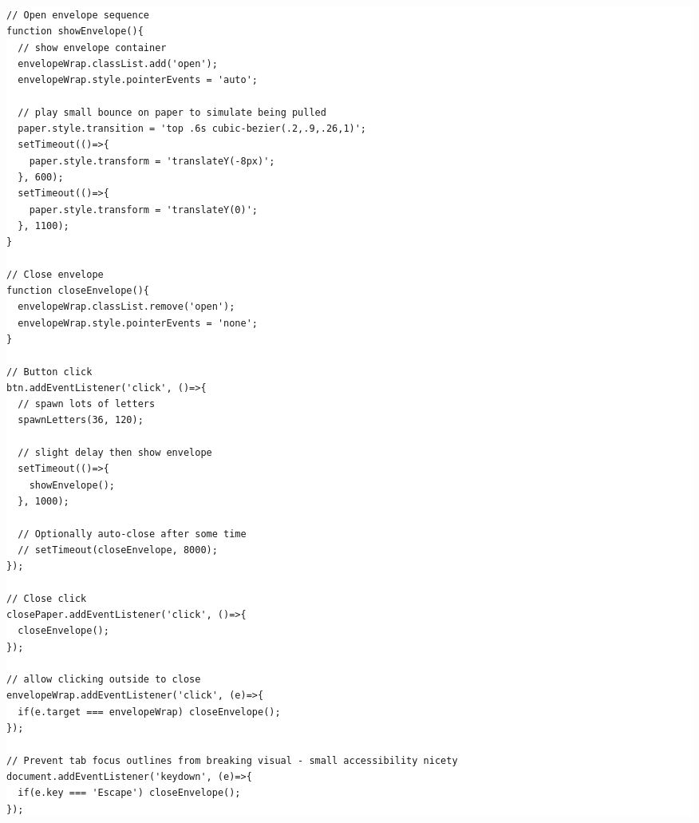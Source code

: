     // Open envelope sequence
    function showEnvelope(){
      // show envelope container
      envelopeWrap.classList.add('open');
      envelopeWrap.style.pointerEvents = 'auto';

      // play small bounce on paper to simulate being pulled
      paper.style.transition = 'top .6s cubic-bezier(.2,.9,.26,1)';
      setTimeout(()=>{
        paper.style.transform = 'translateY(-8px)';
      }, 600);
      setTimeout(()=>{
        paper.style.transform = 'translateY(0)';
      }, 1100);
    }

    // Close envelope
    function closeEnvelope(){
      envelopeWrap.classList.remove('open');
      envelopeWrap.style.pointerEvents = 'none';
    }

    // Button click
    btn.addEventListener('click', ()=>{
      // spawn lots of letters
      spawnLetters(36, 120);

      // slight delay then show envelope
      setTimeout(()=>{
        showEnvelope();
      }, 1000);

      // Optionally auto-close after some time
      // setTimeout(closeEnvelope, 8000);
    });

    // Close click
    closePaper.addEventListener('click', ()=>{
      closeEnvelope();
    });

    // allow clicking outside to close
    envelopeWrap.addEventListener('click', (e)=>{
      if(e.target === envelopeWrap) closeEnvelope();
    });

    // Prevent tab focus outlines from breaking visual - small accessibility nicety
    document.addEventListener('keydown', (e)=>{
      if(e.key === 'Escape') closeEnvelope();
    });
  </script>
</body>
</html>
